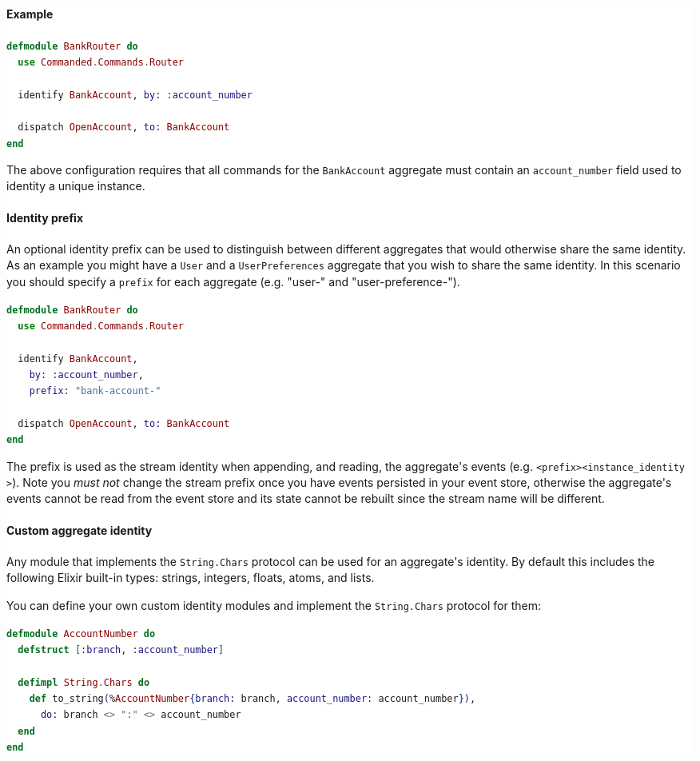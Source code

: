 #### Example

```elixir
defmodule BankRouter do
  use Commanded.Commands.Router

  identify BankAccount, by: :account_number

  dispatch OpenAccount, to: BankAccount
end
```

The above configuration requires that all commands for the `BankAccount` aggregate must contain an `account_number` field used to identity a unique instance.

#### Identity prefix

An optional identity prefix can be used to distinguish between different aggregates that  would otherwise share the same identity. As an example you might have a `User` and a `UserPreferences` aggregate that you wish to share the same identity. In this scenario you should specify a `prefix` for each aggregate (e.g. "user-" and "user-preference-").

```elixir
defmodule BankRouter do
  use Commanded.Commands.Router

  identify BankAccount,
    by: :account_number,
    prefix: "bank-account-"

  dispatch OpenAccount, to: BankAccount
end
```

The prefix is used as the stream identity when appending, and reading, the aggregate's events (e.g. `<prefix><instance_identity>`). Note you *must not* change the stream prefix once you have events persisted in your event store, otherwise the aggregate's events cannot be read from the event store and its state cannot be rebuilt since the stream name will be different.

#### Custom aggregate identity

Any module that implements the `String.Chars` protocol can be used for an aggregate's identity. By default this includes the following Elixir built-in types: strings, integers, floats, atoms, and lists.

You can define your own custom identity modules and implement the `String.Chars` protocol for them:

```elixir
defmodule AccountNumber do
  defstruct [:branch, :account_number]

  defimpl String.Chars do
    def to_string(%AccountNumber{branch: branch, account_number: account_number}),
      do: branch <> ":" <> account_number
  end
end
```
